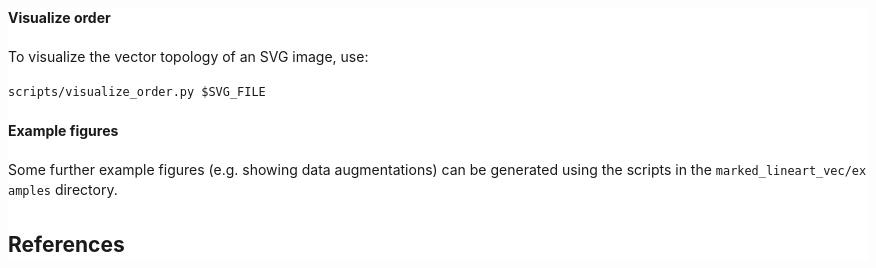 #### Visualize order
To visualize the vector topology of an SVG image, use:

```
scripts/visualize_order.py $SVG_FILE
```

#### Example figures

Some further example figures (e.g. showing data augmentations) can be generated using the scripts in the `marked_lineart_vec/examples` directory.

## References

[0]: http://geometry.cs.ucl.ac.uk/projects/2021/im2vec/
